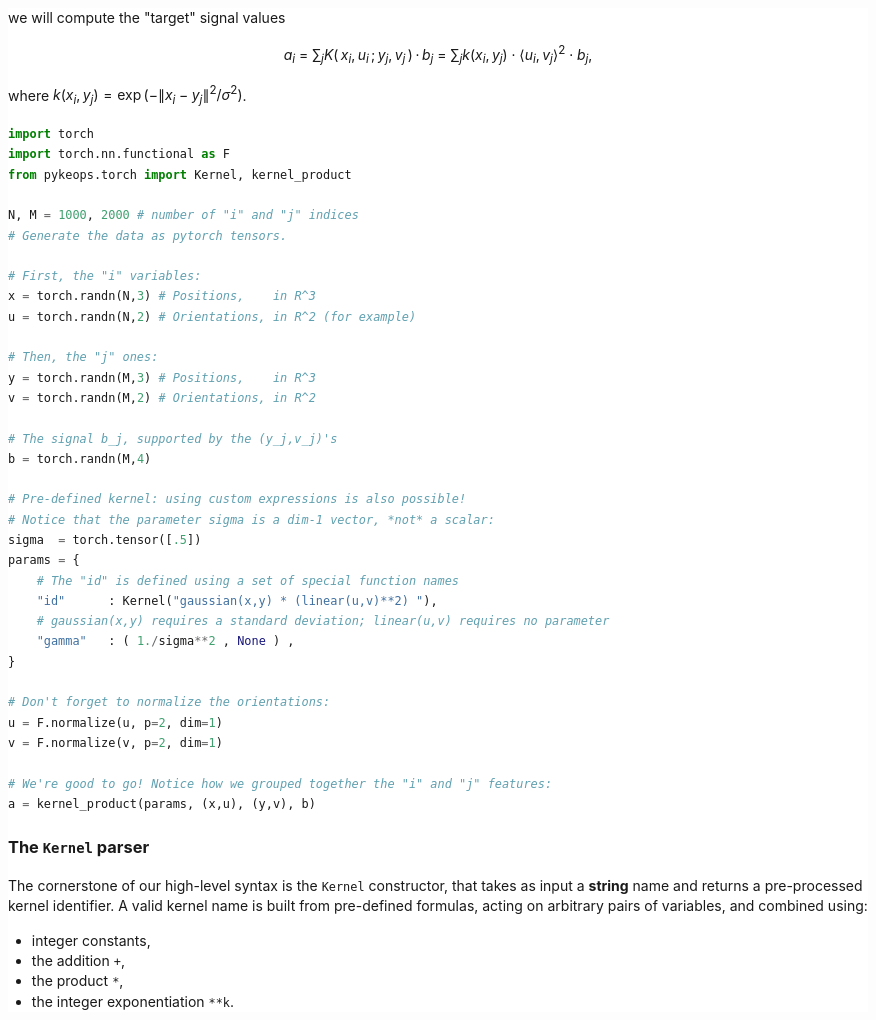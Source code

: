 we will compute the "target" signal values

```math
 a_i ~=~  \sum_j K(\,x_i,u_i\,;\,y_j,v_j\,)\,\cdot\, b_j ~=~ \sum_j k(x_i,y_j)\cdot \langle u_i, v_j\rangle^2 \cdot b_j,
```

where $`k(x_i,y_j) = \exp(-\|x_i - y_j\|^2 / \sigma^2)`$.

```python
import torch
import torch.nn.functional as F
from pykeops.torch import Kernel, kernel_product

N, M = 1000, 2000 # number of "i" and "j" indices
# Generate the data as pytorch tensors.

# First, the "i" variables:
x = torch.randn(N,3) # Positions,    in R^3
u = torch.randn(N,2) # Orientations, in R^2 (for example)

# Then, the "j" ones:
y = torch.randn(M,3) # Positions,    in R^3
v = torch.randn(M,2) # Orientations, in R^2

# The signal b_j, supported by the (y_j,v_j)'s
b = torch.randn(M,4)

# Pre-defined kernel: using custom expressions is also possible!
# Notice that the parameter sigma is a dim-1 vector, *not* a scalar:
sigma  = torch.tensor([.5])
params = {
    # The "id" is defined using a set of special function names
    "id"      : Kernel("gaussian(x,y) * (linear(u,v)**2) "),
    # gaussian(x,y) requires a standard deviation; linear(u,v) requires no parameter
    "gamma"   : ( 1./sigma**2 , None ) ,
}

# Don't forget to normalize the orientations:
u = F.normalize(u, p=2, dim=1)
v = F.normalize(v, p=2, dim=1)

# We're good to go! Notice how we grouped together the "i" and "j" features:
a = kernel_product(params, (x,u), (y,v), b)
```

### The `Kernel` parser

The cornerstone of our high-level syntax is the `Kernel` constructor, that takes as input a **string** name and returns a pre-processed kernel identifier. A valid kernel name is built from pre-defined formulas, acting on arbitrary pairs of variables, and combined using:

- integer constants, 
- the addition `+`, 
- the product `*`,
- the integer exponentiation `**k`.
